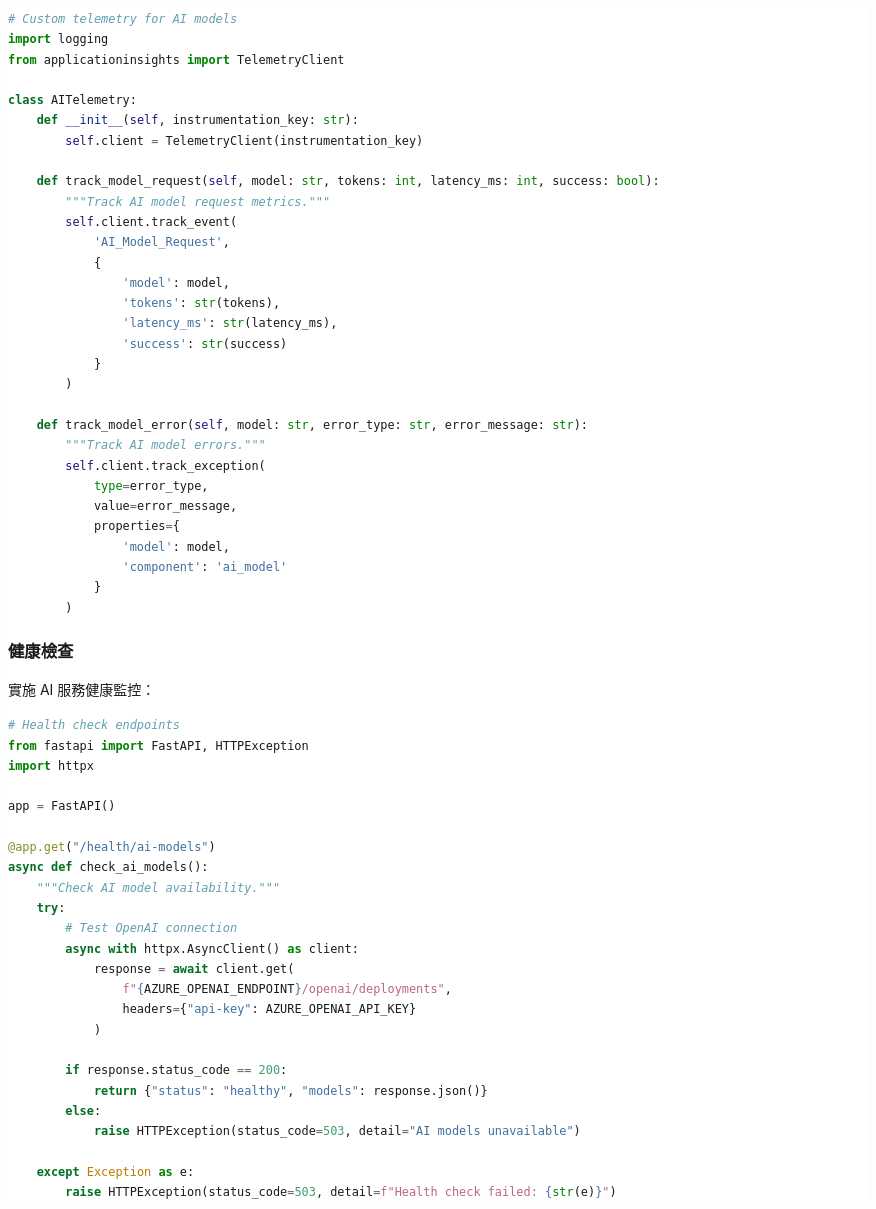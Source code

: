 ```python
# Custom telemetry for AI models
import logging
from applicationinsights import TelemetryClient

class AITelemetry:
    def __init__(self, instrumentation_key: str):
        self.client = TelemetryClient(instrumentation_key)
    
    def track_model_request(self, model: str, tokens: int, latency_ms: int, success: bool):
        """Track AI model request metrics."""
        self.client.track_event(
            'AI_Model_Request',
            {
                'model': model,
                'tokens': str(tokens),
                'latency_ms': str(latency_ms),
                'success': str(success)
            }
        )
        
    def track_model_error(self, model: str, error_type: str, error_message: str):
        """Track AI model errors."""
        self.client.track_exception(
            type=error_type,
            value=error_message,
            properties={
                'model': model,
                'component': 'ai_model'
            }
        )
```

### 健康檢查

實施 AI 服務健康監控：

```python
# Health check endpoints
from fastapi import FastAPI, HTTPException
import httpx

app = FastAPI()

@app.get("/health/ai-models")
async def check_ai_models():
    """Check AI model availability."""
    try:
        # Test OpenAI connection
        async with httpx.AsyncClient() as client:
            response = await client.get(
                f"{AZURE_OPENAI_ENDPOINT}/openai/deployments",
                headers={"api-key": AZURE_OPENAI_API_KEY}
            )
            
        if response.status_code == 200:
            return {"status": "healthy", "models": response.json()}
        else:
            raise HTTPException(status_code=503, detail="AI models unavailable")
            
    except Exception as e:
        raise HTTPException(status_code=503, detail=f"Health check failed: {str(e)}")
```
